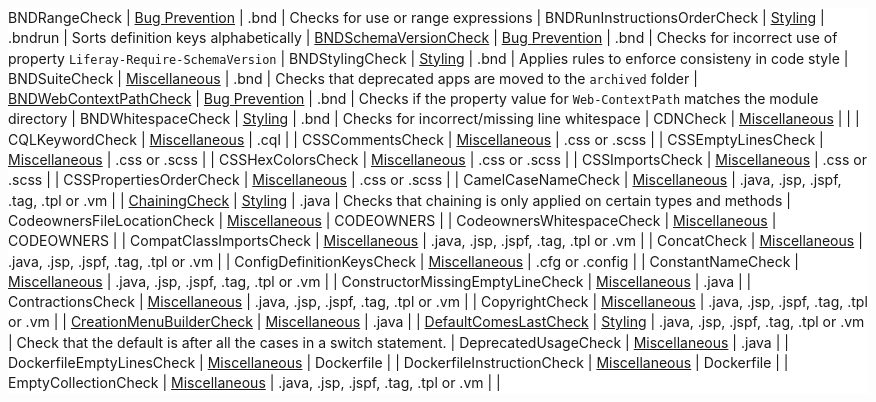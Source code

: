 BNDRangeCheck | [Bug Prevention](bug_prevention_checks.markdown#bug-prevention-checks) | .bnd | Checks for use or range expressions |
BNDRunInstructionsOrderCheck | [Styling](styling_checks.markdown#styling-checks) | .bndrun | Sorts definition keys alphabetically |
[BNDSchemaVersionCheck](checks/bnd_schema_version_check.markdown#bndschemaversioncheck) | [Bug Prevention](bug_prevention_checks.markdown#bug-prevention-checks) | .bnd | Checks for incorrect use of property `Liferay-Require-SchemaVersion` |
BNDStylingCheck | [Styling](styling_checks.markdown#styling-checks) | .bnd | Applies rules to enforce consisteny in code style |
BNDSuiteCheck | [Miscellaneous](miscellaneous_checks.markdown#miscellaneous-checks) | .bnd | Checks that deprecated apps are moved to the `archived` folder |
[BNDWebContextPathCheck](checks/bnd_web_context_path_check.markdown#bndwebcontextpathcheck) | [Bug Prevention](bug_prevention_checks.markdown#bug-prevention-checks) | .bnd | Checks if the property value for `Web-ContextPath` matches the module directory |
BNDWhitespaceCheck | [Styling](styling_checks.markdown#styling-checks) | .bnd | Checks for incorrect/missing line whitespace |
CDNCheck | [Miscellaneous](miscellaneous_checks.markdown#miscellaneous-checks) | | |
CQLKeywordCheck | [Miscellaneous](miscellaneous_checks.markdown#miscellaneous-checks) | .cql | |
CSSCommentsCheck | [Miscellaneous](miscellaneous_checks.markdown#miscellaneous-checks) | .css or .scss | |
CSSEmptyLinesCheck | [Miscellaneous](miscellaneous_checks.markdown#miscellaneous-checks) | .css or .scss | |
CSSHexColorsCheck | [Miscellaneous](miscellaneous_checks.markdown#miscellaneous-checks) | .css or .scss | |
CSSImportsCheck | [Miscellaneous](miscellaneous_checks.markdown#miscellaneous-checks) | .css or .scss | |
CSSPropertiesOrderCheck | [Miscellaneous](miscellaneous_checks.markdown#miscellaneous-checks) | .css or .scss | |
CamelCaseNameCheck | [Miscellaneous](miscellaneous_checks.markdown#miscellaneous-checks) | .java, .jsp, .jspf, .tag, .tpl or .vm | |
[ChainingCheck](checks/chaining_check.markdown#chainingcheck) | [Styling](styling_checks.markdown#styling-checks) | .java | Checks that chaining is only applied on certain types and methods |
CodeownersFileLocationCheck | [Miscellaneous](miscellaneous_checks.markdown#miscellaneous-checks) | CODEOWNERS | |
CodeownersWhitespaceCheck | [Miscellaneous](miscellaneous_checks.markdown#miscellaneous-checks) | CODEOWNERS | |
CompatClassImportsCheck | [Miscellaneous](miscellaneous_checks.markdown#miscellaneous-checks) | .java, .jsp, .jspf, .tag, .tpl or .vm | |
ConcatCheck | [Miscellaneous](miscellaneous_checks.markdown#miscellaneous-checks) | .java, .jsp, .jspf, .tag, .tpl or .vm | |
ConfigDefinitionKeysCheck | [Miscellaneous](miscellaneous_checks.markdown#miscellaneous-checks) | .cfg or .config | |
ConstantNameCheck | [Miscellaneous](miscellaneous_checks.markdown#miscellaneous-checks) | .java, .jsp, .jspf, .tag, .tpl or .vm | |
ConstructorMissingEmptyLineCheck | [Miscellaneous](miscellaneous_checks.markdown#miscellaneous-checks) | .java | |
ContractionsCheck | [Miscellaneous](miscellaneous_checks.markdown#miscellaneous-checks) | .java, .jsp, .jspf, .tag, .tpl or .vm | |
CopyrightCheck | [Miscellaneous](miscellaneous_checks.markdown#miscellaneous-checks) | .java, .jsp, .jspf, .tag, .tpl or .vm | |
[CreationMenuBuilderCheck](checks/builder_check.markdown#buildercheck) | [Miscellaneous](miscellaneous_checks.markdown#miscellaneous-checks) | .java | |
[DefaultComesLastCheck](https://checkstyle.sourceforge.io/config_coding.html#DefaultComesLast) | [Styling](styling_checks.markdown#styling-checks) | .java, .jsp, .jspf, .tag, .tpl or .vm | Check that the default is after all the cases in a switch statement. |
DeprecatedUsageCheck | [Miscellaneous](miscellaneous_checks.markdown#miscellaneous-checks) | .java | |
DockerfileEmptyLinesCheck | [Miscellaneous](miscellaneous_checks.markdown#miscellaneous-checks) | Dockerfile | |
DockerfileInstructionCheck | [Miscellaneous](miscellaneous_checks.markdown#miscellaneous-checks) | Dockerfile | |
EmptyCollectionCheck | [Miscellaneous](miscellaneous_checks.markdown#miscellaneous-checks) | .java, .jsp, .jspf, .tag, .tpl or .vm | |